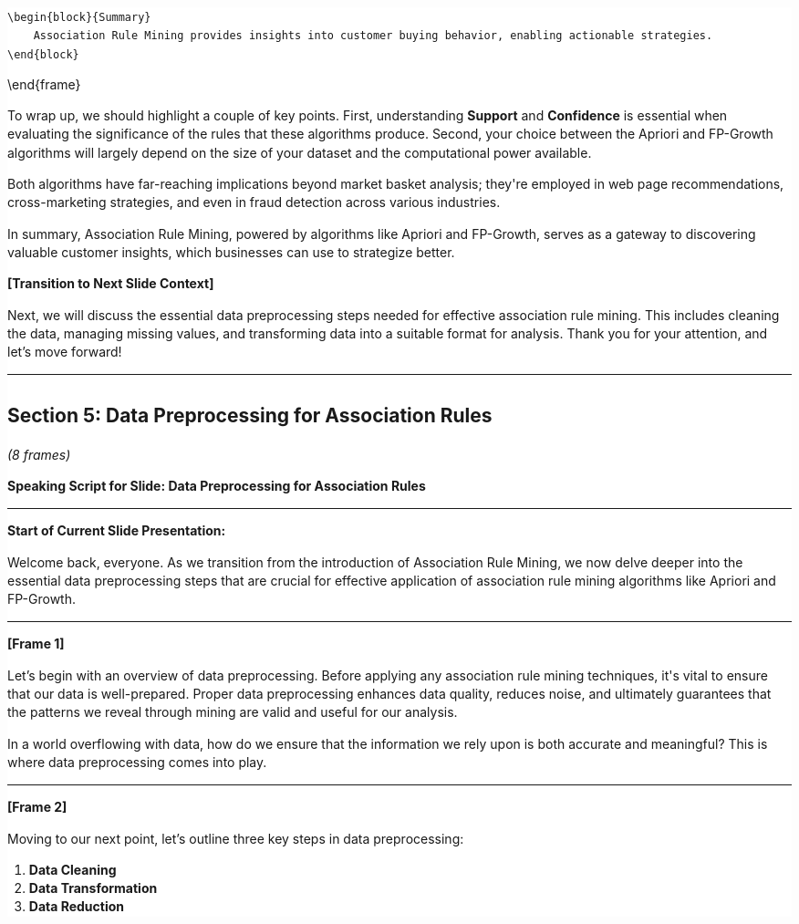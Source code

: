     \begin{block}{Summary}
        Association Rule Mining provides insights into customer buying behavior, enabling actionable strategies.
    \end{block}
\end{frame}

To wrap up, we should highlight a couple of key points. First, understanding **Support** and **Confidence** is essential when evaluating the significance of the rules that these algorithms produce. Second, your choice between the Apriori and FP-Growth algorithms will largely depend on the size of your dataset and the computational power available.

Both algorithms have far-reaching implications beyond market basket analysis; they're employed in web page recommendations, cross-marketing strategies, and even in fraud detection across various industries.

In summary, Association Rule Mining, powered by algorithms like Apriori and FP-Growth, serves as a gateway to discovering valuable customer insights, which businesses can use to strategize better.

**[Transition to Next Slide Context]**

Next, we will discuss the essential data preprocessing steps needed for effective association rule mining. This includes cleaning the data, managing missing values, and transforming data into a suitable format for analysis. Thank you for your attention, and let’s move forward!

---

## Section 5: Data Preprocessing for Association Rules
*(8 frames)*

**Speaking Script for Slide: Data Preprocessing for Association Rules**

---

**Start of Current Slide Presentation:**

Welcome back, everyone. As we transition from the introduction of Association Rule Mining, we now delve deeper into the essential data preprocessing steps that are crucial for effective application of association rule mining algorithms like Apriori and FP-Growth. 

---

**[Frame 1]**

Let’s begin with an overview of data preprocessing. Before applying any association rule mining techniques, it's vital to ensure that our data is well-prepared. Proper data preprocessing enhances data quality, reduces noise, and ultimately guarantees that the patterns we reveal through mining are valid and useful for our analysis.

In a world overflowing with data, how do we ensure that the information we rely upon is both accurate and meaningful? This is where data preprocessing comes into play.

---

**[Frame 2]**

Moving to our next point, let’s outline three key steps in data preprocessing: 

1. **Data Cleaning**
2. **Data Transformation**
3. **Data Reduction**
